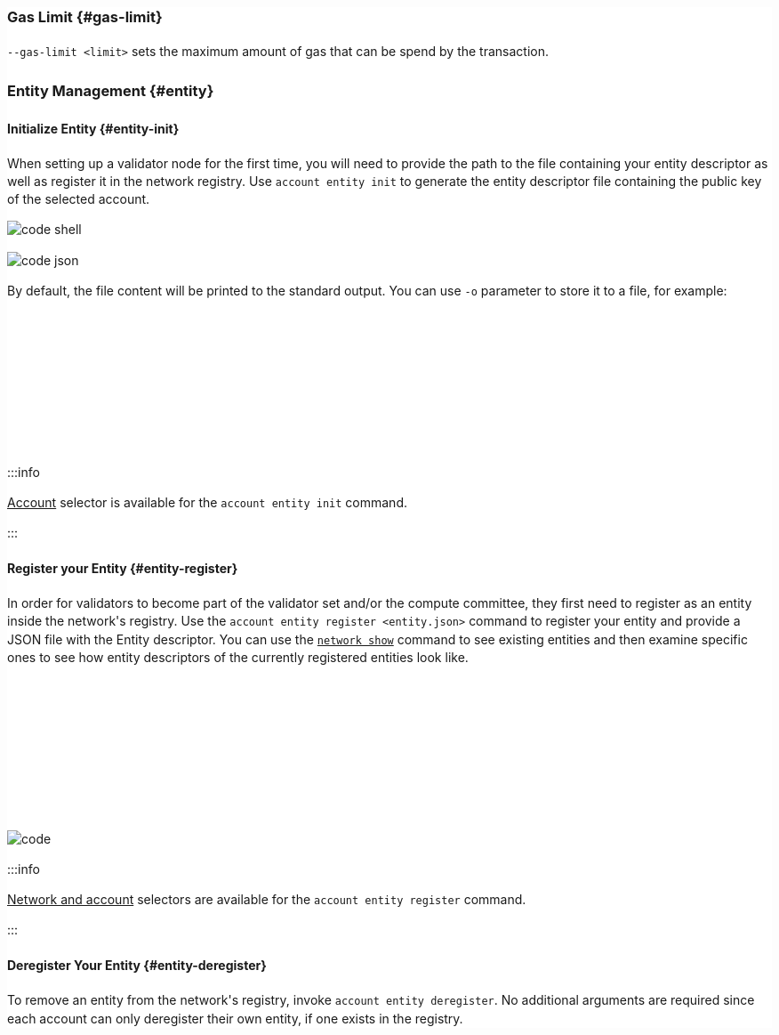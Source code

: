 ### Gas Limit {#gas-limit}

`--gas-limit <limit>` sets the maximum amount of gas that can be spend by the
transaction.

### Entity Management {#entity}

#### Initialize Entity {#entity-init}

When setting up a validator node for the first time, you will need to provide
the path to the file containing your entity descriptor as well as register it in
the network registry. Use `account entity init` to generate the entity
descriptor file containing the public key of the selected account.

![code shell](../examples/account/entity-init.in.static)

![code json](../examples/account/entity-init.out.static)

By default, the file content will be printed to the standard output. You can use
`-o` parameter to store it to a file, for example:

![code shell](../examples/account/entity-init-o.y.in)

:::info

[Account](#account) selector is available for the
`account entity init` command.

:::

#### Register your Entity {#entity-register}

In order for validators to become part of the validator set and/or the compute
committee, they first need to register as an entity inside the network's
registry. Use the `account entity register <entity.json>` command to register
your entity and provide a JSON file with the Entity descriptor. You can use the
[`network show`][network-show] command to see existing entities and
then examine specific ones to see how entity descriptors of the currently
registered entities look like.

[network-show]: ./network.md#show
[oasis-core-registry]: https://github.com/oasisprotocol/oasis-core/blob/master/docs/consensus/services/registry.md#entities-and-nodes

![code shell](../examples/account/entity-register.y.in)

![code](../examples/account/entity-register.y.out)

:::info

[Network and account](#npa) selectors are available for the
`account entity register` command.

:::

#### Deregister Your Entity {#entity-deregister}

To remove an entity from the network's registry, invoke
`account entity deregister`. No additional arguments are required since each
account can only deregister their own entity, if one exists in the registry.


[network]: ./network.md
[paratime]: ./paratime.md
[network-set-default]: ./network.md#set-default
[paratime-set-default]: ./paratime.md#set-default
[wallet-set-default]: ./wallet.md#set-default
[address book entry]: ./addressbook.md
[show-native-token]: ./network#show-native-token
[token-metrics]: https://github.com/oasisprotocol/docs/blob/main/docs/general/oasis-network/token-metrics-and-distribution.mdx#staking-incentives
[slashing]: https://github.com/oasisprotocol/docs/blob/main/docs/general/manage-tokens/terminology.md#slashing
[debonding period]: ./network.md#show
[Oasis native address]: https://github.com/oasisprotocol/docs/blob/main/docs/general/manage-tokens/terminology.md#address
[`transaction`]: ./transaction.md
[`--unsigned`]: #unsigned
[`--format`]: #format
[`--output-file`]: #output-file
[transaction-sign]: ./transaction.md#sign
[transaction-submit]: ./transaction.md#submit
[offline/air-gapped machine]: https://en.wikipedia.org/wiki/Air_gap_\(networking\)
[staking-service-commission-schedule]: https://github.com/oasisprotocol/oasis-core/blob/master/docs/consensus/services/staking.md#amend-commission-schedule
[Shutting Down a Node]: https://github.com/oasisprotocol/docs/blob/main/docs/node/run-your-node/maintenance/shutting-down-a-node.md